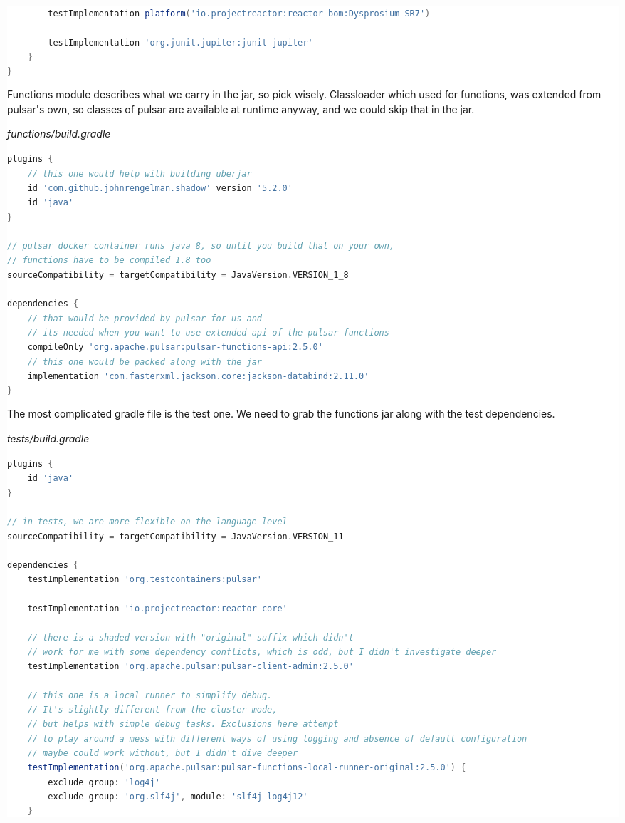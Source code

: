 ```groovy
        testImplementation platform('io.projectreactor:reactor-bom:Dysprosium-SR7') 

        testImplementation 'org.junit.jupiter:junit-jupiter'
    }
}
```

Functions module describes what we carry in the jar, so pick wisely. Classloader which used for functions, was extended from pulsar's own,
so classes of pulsar are available at runtime anyway, and we could skip that in the jar.

_functions/build.gradle_
```groovy
plugins {
    // this one would help with building uberjar
    id 'com.github.johnrengelman.shadow' version '5.2.0'
    id 'java'
}

// pulsar docker container runs java 8, so until you build that on your own, 
// functions have to be compiled 1.8 too
sourceCompatibility = targetCompatibility = JavaVersion.VERSION_1_8

dependencies {
    // that would be provided by pulsar for us and 
    // its needed when you want to use extended api of the pulsar functions
    compileOnly 'org.apache.pulsar:pulsar-functions-api:2.5.0'
    // this one would be packed along with the jar
    implementation 'com.fasterxml.jackson.core:jackson-databind:2.11.0'
}
```

The most complicated gradle file is the test one. We need to grab the functions jar along with the test dependencies.

_tests/build.gradle_
```groovy
plugins {
    id 'java'
}

// in tests, we are more flexible on the language level
sourceCompatibility = targetCompatibility = JavaVersion.VERSION_11

dependencies {
    testImplementation 'org.testcontainers:pulsar'

    testImplementation 'io.projectreactor:reactor-core'

    // there is a shaded version with "original" suffix which didn't 
    // work for me with some dependency conflicts, which is odd, but I didn't investigate deeper
    testImplementation 'org.apache.pulsar:pulsar-client-admin:2.5.0'

    // this one is a local runner to simplify debug. 
    // It's slightly different from the cluster mode, 
    // but helps with simple debug tasks. Exclusions here attempt 
    // to play around a mess with different ways of using logging and absence of default configuration
    // maybe could work without, but I didn't dive deeper
    testImplementation('org.apache.pulsar:pulsar-functions-local-runner-original:2.5.0') {
        exclude group: 'log4j'
        exclude group: 'org.slf4j', module: 'slf4j-log4j12'
    }

```